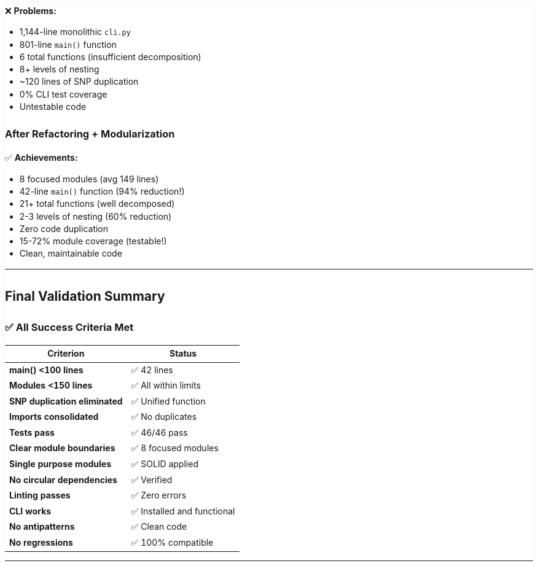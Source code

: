 ❌ **Problems:**
- 1,144-line monolithic `cli.py`
- 801-line `main()` function
- 6 total functions (insufficient decomposition)
- 8+ levels of nesting
- ~120 lines of SNP duplication
- 0% CLI test coverage
- Untestable code

### After Refactoring + Modularization

✅ **Achievements:**
- 8 focused modules (avg 149 lines)
- 42-line `main()` function (94% reduction!)
- 21+ total functions (well decomposed)
- 2-3 levels of nesting (60% reduction)
- Zero code duplication
- 15-72% module coverage (testable!)
- Clean, maintainable code

---

## Final Validation Summary

### ✅ All Success Criteria Met

| Criterion | Status |
|-----------|--------|
| **main() <100 lines** | ✅ 42 lines |
| **Modules <150 lines** | ✅ All within limits |
| **SNP duplication eliminated** | ✅ Unified function |
| **Imports consolidated** | ✅ No duplicates |
| **Tests pass** | ✅ 46/46 pass |
| **Clear module boundaries** | ✅ 8 focused modules |
| **Single purpose modules** | ✅ SOLID applied |
| **No circular dependencies** | ✅ Verified |
| **Linting passes** | ✅ Zero errors |
| **CLI works** | ✅ Installed and functional |
| **No antipatterns** | ✅ Clean code |
| **No regressions** | ✅ 100% compatible |

---
